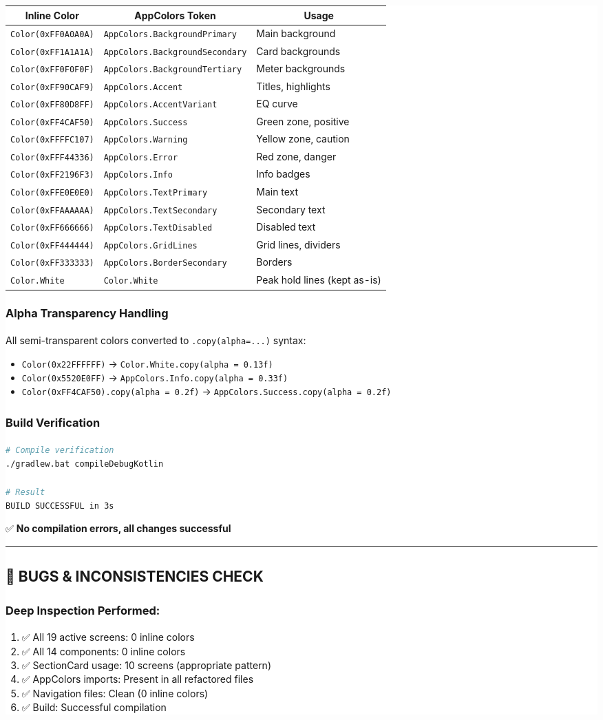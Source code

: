 | Inline Color | AppColors Token | Usage |
|--------------|----------------|-------|
| `Color(0xFF0A0A0A)` | `AppColors.BackgroundPrimary` | Main background |
| `Color(0xFF1A1A1A)` | `AppColors.BackgroundSecondary` | Card backgrounds |
| `Color(0xFF0F0F0F)` | `AppColors.BackgroundTertiary` | Meter backgrounds |
| `Color(0xFF90CAF9)` | `AppColors.Accent` | Titles, highlights |
| `Color(0xFF80D8FF)` | `AppColors.AccentVariant` | EQ curve |
| `Color(0xFF4CAF50)` | `AppColors.Success` | Green zone, positive |
| `Color(0xFFFFC107)` | `AppColors.Warning` | Yellow zone, caution |
| `Color(0xFFF44336)` | `AppColors.Error` | Red zone, danger |
| `Color(0xFF2196F3)` | `AppColors.Info` | Info badges |
| `Color(0xFFE0E0E0)` | `AppColors.TextPrimary` | Main text |
| `Color(0xFFAAAAAA)` | `AppColors.TextSecondary` | Secondary text |
| `Color(0xFF666666)` | `AppColors.TextDisabled` | Disabled text |
| `Color(0xFF444444)` | `AppColors.GridLines` | Grid lines, dividers |
| `Color(0xFF333333)` | `AppColors.BorderSecondary` | Borders |
| `Color.White` | `Color.White` | Peak hold lines (kept as-is) |

### Alpha Transparency Handling

All semi-transparent colors converted to `.copy(alpha=...)` syntax:
- `Color(0x22FFFFFF)` → `Color.White.copy(alpha = 0.13f)`
- `Color(0x5520E0FF)` → `AppColors.Info.copy(alpha = 0.33f)`
- `Color(0xFF4CAF50).copy(alpha = 0.2f)` → `AppColors.Success.copy(alpha = 0.2f)`

### Build Verification

```bash
# Compile verification
./gradlew.bat compileDebugKotlin

# Result
BUILD SUCCESSFUL in 3s
```

✅ **No compilation errors, all changes successful**

---

## 🎯 BUGS & INCONSISTENCIES CHECK

### Deep Inspection Performed:
1. ✅ All 19 active screens: 0 inline colors
2. ✅ All 14 components: 0 inline colors
3. ✅ SectionCard usage: 10 screens (appropriate pattern)
4. ✅ AppColors imports: Present in all refactored files
5. ✅ Navigation files: Clean (0 inline colors)
6. ✅ Build: Successful compilation
